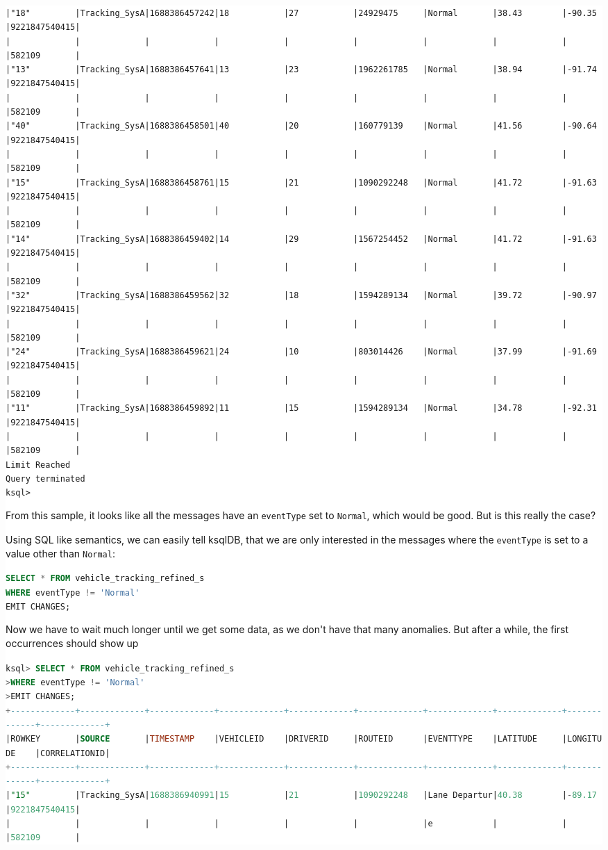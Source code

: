 ```ksql
|"18"         |Tracking_SysA|1688386457242|18           |27           |24929475     |Normal       |38.43        |-90.35       |9221847540415|
|             |             |             |             |             |             |             |             |             |582109       |
|"13"         |Tracking_SysA|1688386457641|13           |23           |1962261785   |Normal       |38.94        |-91.74       |9221847540415|
|             |             |             |             |             |             |             |             |             |582109       |
|"40"         |Tracking_SysA|1688386458501|40           |20           |160779139    |Normal       |41.56        |-90.64       |9221847540415|
|             |             |             |             |             |             |             |             |             |582109       |
|"15"         |Tracking_SysA|1688386458761|15           |21           |1090292248   |Normal       |41.72        |-91.63       |9221847540415|
|             |             |             |             |             |             |             |             |             |582109       |
|"14"         |Tracking_SysA|1688386459402|14           |29           |1567254452   |Normal       |41.72        |-91.63       |9221847540415|
|             |             |             |             |             |             |             |             |             |582109       |
|"32"         |Tracking_SysA|1688386459562|32           |18           |1594289134   |Normal       |39.72        |-90.97       |9221847540415|
|             |             |             |             |             |             |             |             |             |582109       |
|"24"         |Tracking_SysA|1688386459621|24           |10           |803014426    |Normal       |37.99        |-91.69       |9221847540415|
|             |             |             |             |             |             |             |             |             |582109       |
|"11"         |Tracking_SysA|1688386459892|11           |15           |1594289134   |Normal       |34.78        |-92.31       |9221847540415|
|             |             |             |             |             |             |             |             |             |582109       |
Limit Reached
Query terminated
ksql>
```

From this sample, it looks like all the messages have an `eventType` set to `Normal`, which would be good. But is this really the case? 

Using SQL like semantics, we can easily tell ksqlDB, that we are only interested in the messages where the `eventType` is set to a value other than `Normal`:

``` sql
SELECT * FROM vehicle_tracking_refined_s 
WHERE eventType != 'Normal'
EMIT CHANGES;
```

Now we have to wait much longer until we get some data, as we don't have that many anomalies.
But after a while, the first occurrences should show up

```sql
ksql> SELECT * FROM vehicle_tracking_refined_s
>WHERE eventType != 'Normal'
>EMIT CHANGES;
+-------------+-------------+-------------+-------------+-------------+-------------+-------------+-------------+-------------+-------------+
|ROWKEY       |SOURCE       |TIMESTAMP    |VEHICLEID    |DRIVERID     |ROUTEID      |EVENTTYPE    |LATITUDE     |LONGITUDE    |CORRELATIONID|
+-------------+-------------+-------------+-------------+-------------+-------------+-------------+-------------+-------------+-------------+
|"15"         |Tracking_SysA|1688386940991|15           |21           |1090292248   |Lane Departur|40.38        |-89.17       |9221847540415|
|             |             |             |             |             |             |e            |             |             |582109       |
```